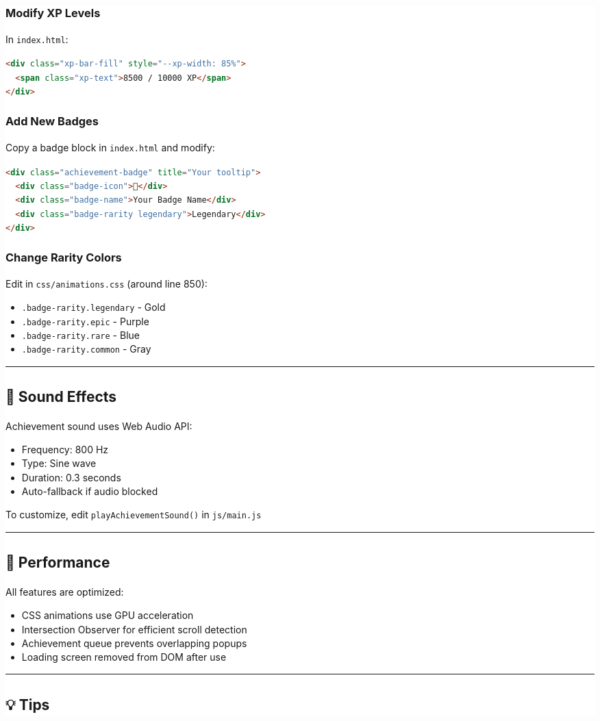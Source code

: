 ### Modify XP Levels
In `index.html`:
```html
<div class="xp-bar-fill" style="--xp-width: 85%">
  <span class="xp-text">8500 / 10000 XP</span>
</div>
```

### Add New Badges
Copy a badge block in `index.html` and modify:
```html
<div class="achievement-badge" title="Your tooltip">
  <div class="badge-icon">🎯</div>
  <div class="badge-name">Your Badge Name</div>
  <div class="badge-rarity legendary">Legendary</div>
</div>
```

### Change Rarity Colors
Edit in `css/animations.css` (around line 850):
- `.badge-rarity.legendary` - Gold
- `.badge-rarity.epic` - Purple
- `.badge-rarity.rare` - Blue
- `.badge-rarity.common` - Gray

---

## 🎵 Sound Effects

Achievement sound uses Web Audio API:
- Frequency: 800 Hz
- Type: Sine wave
- Duration: 0.3 seconds
- Auto-fallback if audio blocked

To customize, edit `playAchievementSound()` in `js/main.js`

---

## 🚀 Performance

All features are optimized:
- CSS animations use GPU acceleration
- Intersection Observer for efficient scroll detection
- Achievement queue prevents overlapping popups
- Loading screen removed from DOM after use

---

## 💡 Tips
